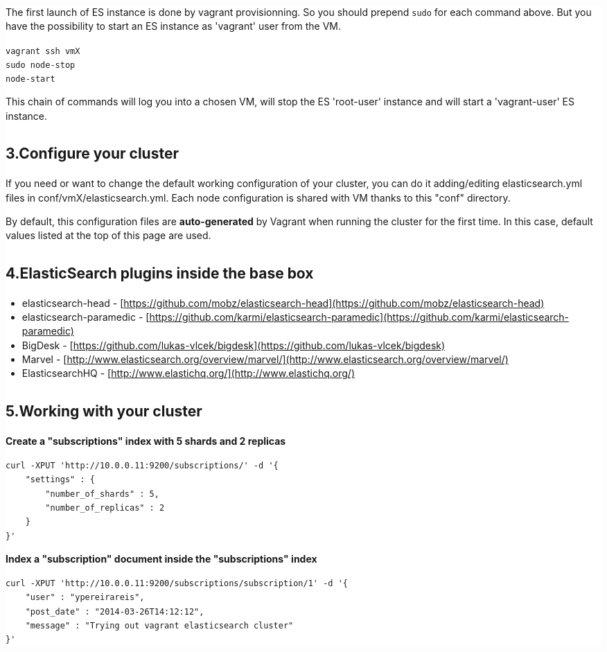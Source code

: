 The first launch of ES instance is done by vagrant provisionning.
So you should prepend `sudo` for each command above.
But you have the possibility to start an ES instance as 'vagrant' user from the VM.

```
vagrant ssh vmX
sudo node-stop
node-start
```

This chain of commands will log you into a chosen VM,
will stop the ES 'root-user' instance and will start a 'vagrant-user' ES instance.

3.Configure your cluster
--

If you need or want to change the default working configuration of your cluster,
you can do it adding/editing elasticsearch.yml files in conf/vmX/elasticsearch.yml.
Each node configuration is shared with VM thanks to this "conf" directory.

By default, this configuration files are **auto-generated** by Vagrant when running the cluster for the first time.
In this case, default values listed at the top of this page are used.


4.ElasticSearch plugins inside the base box
--

* elasticsearch-head - [https://github.com/mobz/elasticsearch-head](https://github.com/mobz/elasticsearch-head)
* elasticsearch-paramedic - [https://github.com/karmi/elasticsearch-paramedic](https://github.com/karmi/elasticsearch-paramedic)
* BigDesk - [https://github.com/lukas-vlcek/bigdesk](https://github.com/lukas-vlcek/bigdesk)
* Marvel - [http://www.elasticsearch.org/overview/marvel/](http://www.elasticsearch.org/overview/marvel/)
* ElasticsearchHQ - [http://www.elastichq.org/](http://www.elastichq.org/)


5.Working with your cluster
--

**Create a "subscriptions" index with 5 shards and 2 replicas**

```
curl -XPUT 'http://10.0.0.11:9200/subscriptions/' -d '{
    "settings" : {
        "number_of_shards" : 5,
        "number_of_replicas" : 2
    }
}'
```

**Index a "subscription" document inside the "subscriptions" index**

```
curl -XPUT 'http://10.0.0.11:9200/subscriptions/subscription/1' -d '{
    "user" : "ypereirareis",
    "post_date" : "2014-03-26T14:12:12",
    "message" : "Trying out vagrant elasticsearch cluster"
}'
```

